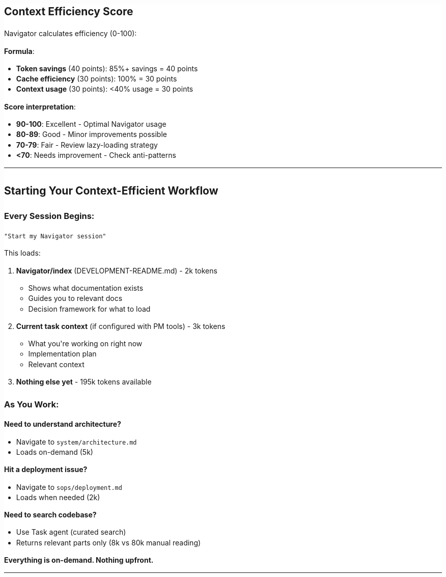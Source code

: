 ## Context Efficiency Score

Navigator calculates efficiency (0-100):

**Formula**:
- **Token savings** (40 points): 85%+ savings = 40 points
- **Cache efficiency** (30 points): 100% = 30 points
- **Context usage** (30 points): <40% usage = 30 points

**Score interpretation**:
- **90-100**: Excellent - Optimal Navigator usage
- **80-89**: Good - Minor improvements possible
- **70-79**: Fair - Review lazy-loading strategy
- **<70**: Needs improvement - Check anti-patterns

---

## Starting Your Context-Efficient Workflow

### Every Session Begins:

```
"Start my Navigator session"
```

This loads:
1. **Navigator/index** (DEVELOPMENT-README.md) - 2k tokens
   - Shows what documentation exists
   - Guides you to relevant docs
   - Decision framework for what to load

2. **Current task context** (if configured with PM tools) - 3k tokens
   - What you're working on right now
   - Implementation plan
   - Relevant context

3. **Nothing else yet** - 195k tokens available

### As You Work:

**Need to understand architecture?**
- Navigate to `system/architecture.md`
- Loads on-demand (5k)

**Hit a deployment issue?**
- Navigate to `sops/deployment.md`
- Loads when needed (2k)

**Need to search codebase?**
- Use Task agent (curated search)
- Returns relevant parts only (8k vs 80k manual reading)

**Everything is on-demand. Nothing upfront.**

---
